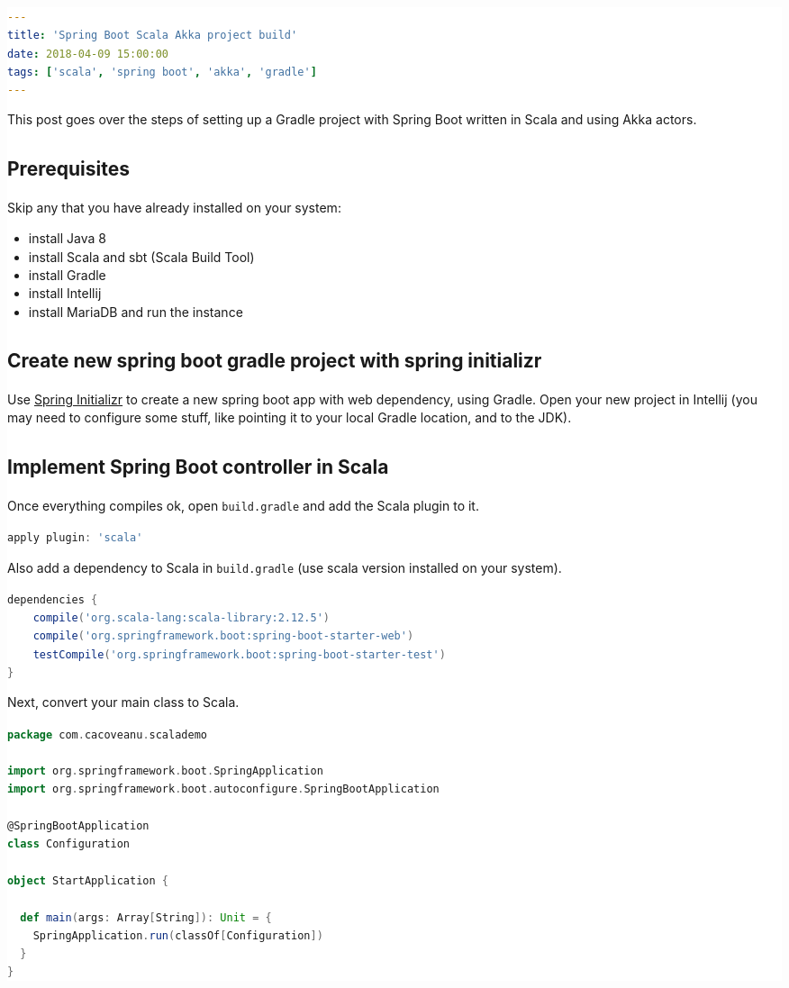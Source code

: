 ```yaml
---
title: 'Spring Boot Scala Akka project build'
date: 2018-04-09 15:00:00
tags: ['scala', 'spring boot', 'akka', 'gradle']
---
```


This post goes over the steps of setting up a Gradle project with Spring Boot written in Scala and using Akka actors.

## Prerequisites

Skip any that you have already installed on your system:

- install Java 8
- install Scala and sbt (Scala Build Tool)
- install Gradle
- install Intellij
- install MariaDB and run the instance

## Create new spring boot gradle project with spring initializr

Use [Spring Initializr](https://start.spring.io/) to create a new spring boot app with web dependency, using Gradle. Open your new project in Intellij (you may need to configure some stuff, like pointing it to your local Gradle location, and to the JDK).

## Implement Spring Boot controller in Scala

Once everything compiles ok, open `build.gradle` and add the Scala plugin to it.

``` groovy
apply plugin: 'scala'
```

Also add a dependency to Scala in `build.gradle` (use scala version installed on your system).

``` groovy
dependencies {
	compile('org.scala-lang:scala-library:2.12.5')
	compile('org.springframework.boot:spring-boot-starter-web')
	testCompile('org.springframework.boot:spring-boot-starter-test')
}
```

Next, convert your main class to Scala.

``` scala
package com.cacoveanu.scalademo

import org.springframework.boot.SpringApplication
import org.springframework.boot.autoconfigure.SpringBootApplication

@SpringBootApplication
class Configuration

object StartApplication {

  def main(args: Array[String]): Unit = {
    SpringApplication.run(classOf[Configuration])
  }
}
```
